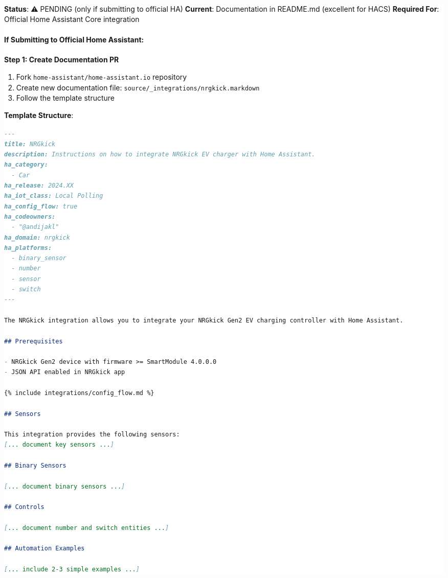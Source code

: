 **Status**: ⚠️ PENDING (only if submitting to official HA)
**Current**: Documentation in README.md (excellent for HACS)
**Required For**: Official Home Assistant Core integration

#### If Submitting to Official Home Assistant:

**Step 1: Create Documentation PR**

1. Fork `home-assistant/home-assistant.io` repository
2. Create new documentation file: `source/_integrations/nrgkick.markdown`
3. Follow the template structure

**Template Structure**:

```markdown
---
title: NRGkick
description: Instructions on how to integrate NRGkick EV charger with Home Assistant.
ha_category:
  - Car
ha_release: 2024.XX
ha_iot_class: Local Polling
ha_config_flow: true
ha_codeowners:
  - "@andijakl"
ha_domain: nrgkick
ha_platforms:
  - binary_sensor
  - number
  - sensor
  - switch
---

The NRGkick integration allows you to integrate your NRGkick Gen2 EV charging controller with Home Assistant.

## Prerequisites

- NRGkick Gen2 device with firmware >= SmartModule 4.0.0.0
- JSON API enabled in NRGkick app

{% include integrations/config_flow.md %}

## Sensors

This integration provides the following sensors:
[... document key sensors ...]

## Binary Sensors

[... document binary sensors ...]

## Controls

[... document number and switch entities ...]

## Automation Examples

[... include 2-3 simple examples ...]
```

